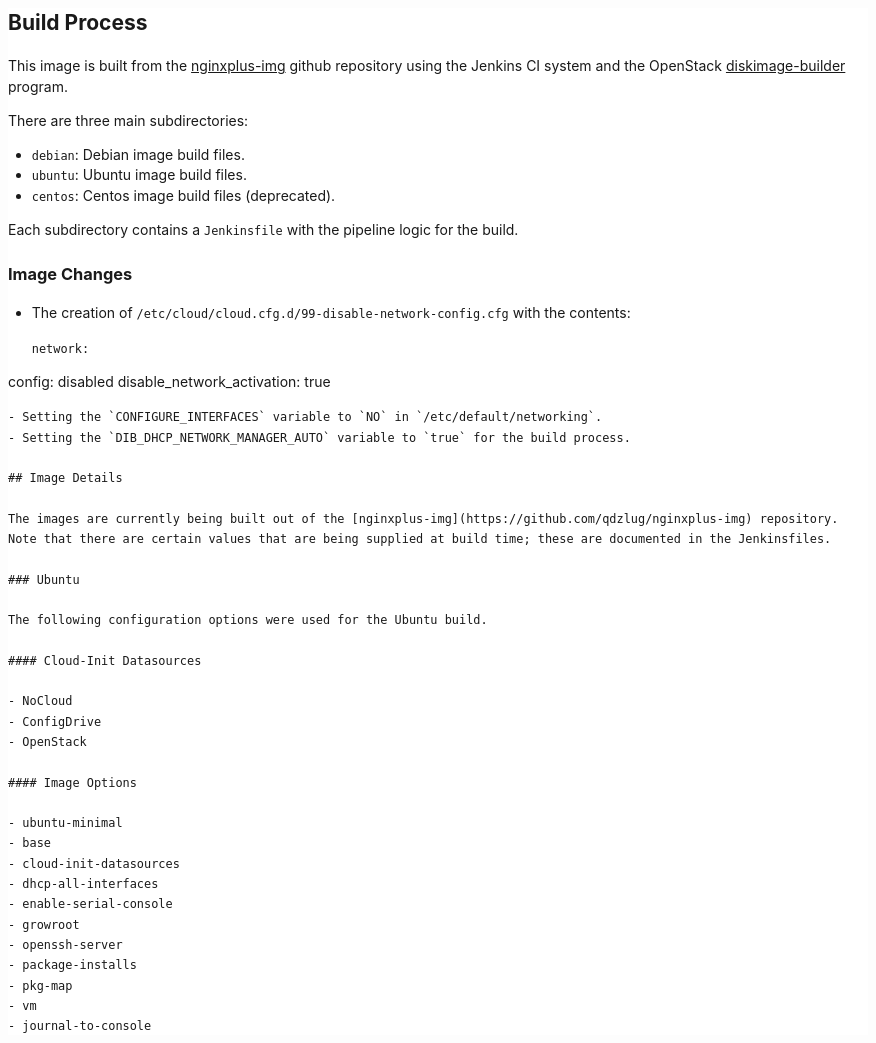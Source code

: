 ## Build Process

This image is built from the [nginxplus-img](https://github.com/qdzlug/nginxplus-img) github repository using the
Jenkins CI system and the OpenStack [diskimage-builder](https://docs.openstack.org/diskimage-builder/latest/) program.

There are three main subdirectories:

- `debian`: Debian image build files.
- `ubuntu`: Ubuntu image build files.
- `centos`: Centos image build files (deprecated).

Each subdirectory contains a `Jenkinsfile` with the pipeline logic for the build.

### Image Changes

- The creation of `/etc/cloud/cloud.cfg.d/99-disable-network-config.cfg` with the contents:
  ```
  network:
config: disabled
disable_network_activation: true
```
- Setting the `CONFIGURE_INTERFACES` variable to `NO` in `/etc/default/networking`.
- Setting the `DIB_DHCP_NETWORK_MANAGER_AUTO` variable to `true` for the build process.

## Image Details

The images are currently being built out of the [nginxplus-img](https://github.com/qdzlug/nginxplus-img) repository.
Note that there are certain values that are being supplied at build time; these are documented in the Jenkinsfiles.

### Ubuntu

The following configuration options were used for the Ubuntu build.

#### Cloud-Init Datasources

- NoCloud
- ConfigDrive
- OpenStack

#### Image Options

- ubuntu-minimal
- base
- cloud-init-datasources
- dhcp-all-interfaces
- enable-serial-console
- growroot
- openssh-server
- package-installs
- pkg-map
- vm
- journal-to-console
